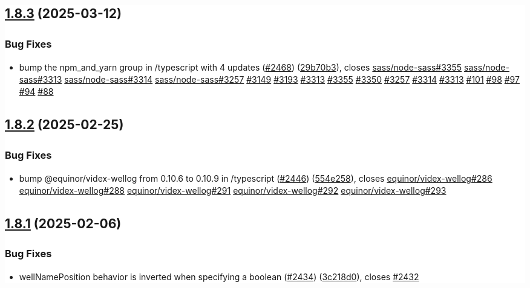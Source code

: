## [1.8.3](https://github.com/equinor/webviz-subsurface-components/compare/subsurface-viewer@1.8.2...subsurface-viewer@1.8.3) (2025-03-12)


### Bug Fixes

* bump the npm_and_yarn group in /typescript with 4 updates ([#2468](https://github.com/equinor/webviz-subsurface-components/issues/2468)) ([29b70b3](https://github.com/equinor/webviz-subsurface-components/commit/29b70b372b2d02bf3a009648abee4801a1cf49e7)), closes [sass/node-sass#3355](https://github.com/sass/node-sass/issues/3355) [sass/node-sass#3313](https://github.com/sass/node-sass/issues/3313) [sass/node-sass#3314](https://github.com/sass/node-sass/issues/3314) [sass/node-sass#3257](https://github.com/sass/node-sass/issues/3257) [#3149](https://github.com/equinor/webviz-subsurface-components/issues/3149) [#3193](https://github.com/equinor/webviz-subsurface-components/issues/3193) [#3313](https://github.com/equinor/webviz-subsurface-components/issues/3313) [#3355](https://github.com/equinor/webviz-subsurface-components/issues/3355) [#3350](https://github.com/equinor/webviz-subsurface-components/issues/3350) [#3257](https://github.com/equinor/webviz-subsurface-components/issues/3257) [#3314](https://github.com/equinor/webviz-subsurface-components/issues/3314) [#3313](https://github.com/equinor/webviz-subsurface-components/issues/3313) [#101](https://github.com/equinor/webviz-subsurface-components/issues/101) [#98](https://github.com/equinor/webviz-subsurface-components/issues/98) [#97](https://github.com/equinor/webviz-subsurface-components/issues/97) [#94](https://github.com/equinor/webviz-subsurface-components/issues/94) [#88](https://github.com/equinor/webviz-subsurface-components/issues/88)

## [1.8.2](https://github.com/equinor/webviz-subsurface-components/compare/subsurface-viewer@1.8.1...subsurface-viewer@1.8.2) (2025-02-25)


### Bug Fixes

* bump @equinor/videx-wellog from 0.10.6 to 0.10.9 in /typescript ([#2446](https://github.com/equinor/webviz-subsurface-components/issues/2446)) ([554e258](https://github.com/equinor/webviz-subsurface-components/commit/554e258d08a257d4c18eb6c2693dfc73cb75f81c)), closes [equinor/videx-wellog#286](https://github.com/equinor/videx-wellog/issues/286) [equinor/videx-wellog#288](https://github.com/equinor/videx-wellog/issues/288) [equinor/videx-wellog#291](https://github.com/equinor/videx-wellog/issues/291) [equinor/videx-wellog#292](https://github.com/equinor/videx-wellog/issues/292) [equinor/videx-wellog#293](https://github.com/equinor/videx-wellog/issues/293)

## [1.8.1](https://github.com/equinor/webviz-subsurface-components/compare/subsurface-viewer@1.8.0...subsurface-viewer@1.8.1) (2025-02-06)


### Bug Fixes

* wellNamePosition behavior is inverted when specifying a boolean ([#2434](https://github.com/equinor/webviz-subsurface-components/issues/2434)) ([3c218d0](https://github.com/equinor/webviz-subsurface-components/commit/3c218d0cb7eec1d44b88ec15b6478de332fcb387)), closes [#2432](https://github.com/equinor/webviz-subsurface-components/issues/2432)
